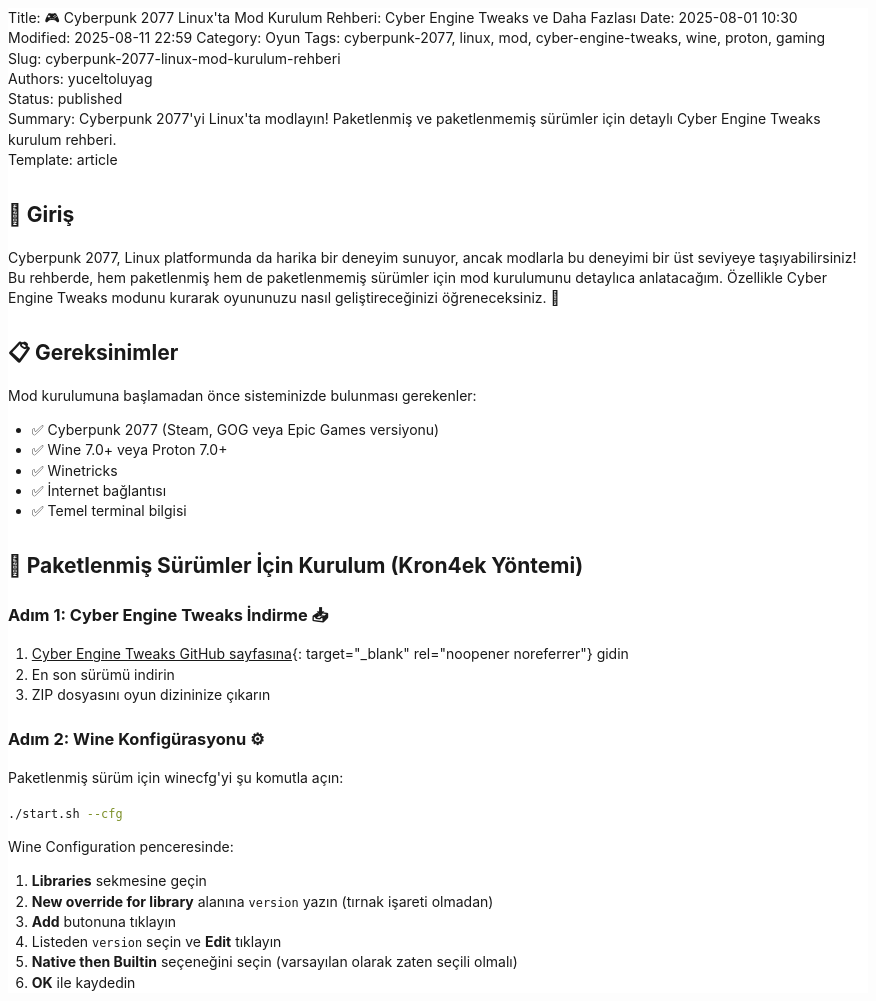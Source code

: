 Title: 🎮 Cyberpunk 2077 Linux'ta Mod Kurulum Rehberi: Cyber Engine Tweaks ve Daha Fazlası
Date: 2025-08-01 10:30  
Modified: 2025-08-11 22:59
Category: Oyun
Tags: cyberpunk-2077, linux, mod, cyber-engine-tweaks, wine, proton, gaming  
Slug: cyberpunk-2077-linux-mod-kurulum-rehberi  
Authors: yuceltoluyag  
Status: published  
Summary: Cyberpunk 2077'yi Linux'ta modlayın! Paketlenmiş ve paketlenmemiş sürümler için detaylı Cyber Engine Tweaks kurulum rehberi.  
Template: article



## 🚀 Giriş

Cyberpunk 2077, Linux platformunda da harika bir deneyim sunuyor, ancak modlarla bu deneyimi bir üst seviyeye taşıyabilirsiniz! Bu rehberde, hem paketlenmiş hem de paketlenmemiş sürümler için mod kurulumunu detaylıca anlatacağım. Özellikle Cyber Engine Tweaks modunu kurarak oyununuzu nasıl geliştireceğinizi öğreneceksiniz. 🎯

## 📋 Gereksinimler

Mod kurulumuna başlamadan önce sisteminizde bulunması gerekenler:

- ✅ Cyberpunk 2077 (Steam, GOG veya Epic Games versiyonu)
- ✅ Wine 7.0+ veya Proton 7.0+
- ✅ Winetricks
- ✅ İnternet bağlantısı
- ✅ Temel terminal bilgisi

## 🎯 Paketlenmiş Sürümler İçin Kurulum (Kron4ek Yöntemi)

### Adım 1: Cyber Engine Tweaks İndirme 📥

1. [Cyber Engine Tweaks GitHub sayfasına](https://github.com/yamashi/CyberEngineTweaks){: target="_blank" rel="noopener noreferrer"} gidin
2. En son sürümü indirin
3. ZIP dosyasını oyun dizininize çıkarın

### Adım 2: Wine Konfigürasyonu ⚙️

Paketlenmiş sürüm için winecfg'yi şu komutla açın:

```bash
./start.sh --cfg
```

Wine Configuration penceresinde:

1. **Libraries** sekmesine geçin
2. **New override for library** alanına `version` yazın (tırnak işareti olmadan)
3. **Add** butonuna tıklayın
4. Listeden `version` seçin ve **Edit** tıklayın
5. **Native then Builtin** seçeneğini seçin (varsayılan olarak zaten seçili olmalı)
6. **OK** ile kaydedin
